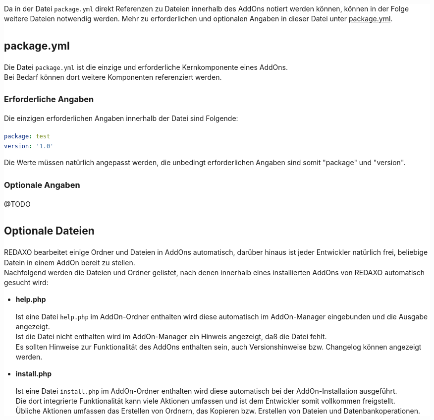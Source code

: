 Da in der Datei `package.yml` direkt Referenzen zu Dateien innerhalb des AddOns notiert werden können, können in
der Folge weitere Dateien notwendig werden. Mehr zu erforderlichen und optionalen Angaben in dieser Datei
unter [package.yml](#anker-package-yml).

<a name="anker-package-yml"></a>

## package.yml

Die Datei `package.yml` ist die einzige und erforderliche Kernkomponente eines AddOns.  
Bei Bedarf können dort weitere Komponenten referenziert werden.

<a name="anker-yaml-required"></a>

### Erforderliche Angaben

Die einzigen erforderlichen Angaben innerhalb der Datei sind Folgende:

``` yaml
package: test
version: '1.0'
```

Die Werte müssen natürlich angepasst werden, die unbedingt erforderlichen Angaben sind somit "package" und "version".

<a name="anker-yaml-optional"></a>

### Optionale Angaben

@TODO

<a name="anker-files"></a>

## Optionale Dateien

REDAXO bearbeitet einige Ordner und Dateien in AddOns automatisch, darüber hinaus ist jeder Entwickler natürlich
frei, beliebige Datein in einem AddOn bereit zu stellen.  
Nachfolgend werden die Dateien und Ordner gelistet, nach denen innerhalb eines installierten AddOns von REDAXO automatisch gesucht wird:

* **help.php**  

  Ist eine Datei `help.php` im AddOn-Ordner enthalten wird diese automatisch im AddOn-Manager eingebunden und die Ausgabe angezeigt.  
  Ist die Datei nicht enthalten wird im AddOn-Manager ein Hinweis angezeigt, daß die Datei fehlt.  
  Es sollten Hinweise zur Funktionalität des AddOns enthalten sein, auch Versionshinweise bzw. Changelog können angezeigt werden.

* **install.php**  

  Ist eine Datei `install.php` im AddOn-Ordner enthalten wird diese automatisch bei der AddOn-Installation ausgeführt.  
  Die dort integrierte Funktionalität kann viele Aktionen umfassen und ist dem Entwickler somit vollkommen freigstellt.  
  Übliche Aktionen umfassen das Erstellen von Ordnern, das Kopieren bzw. Erstellen von Dateien und Datenbankoperationen.

